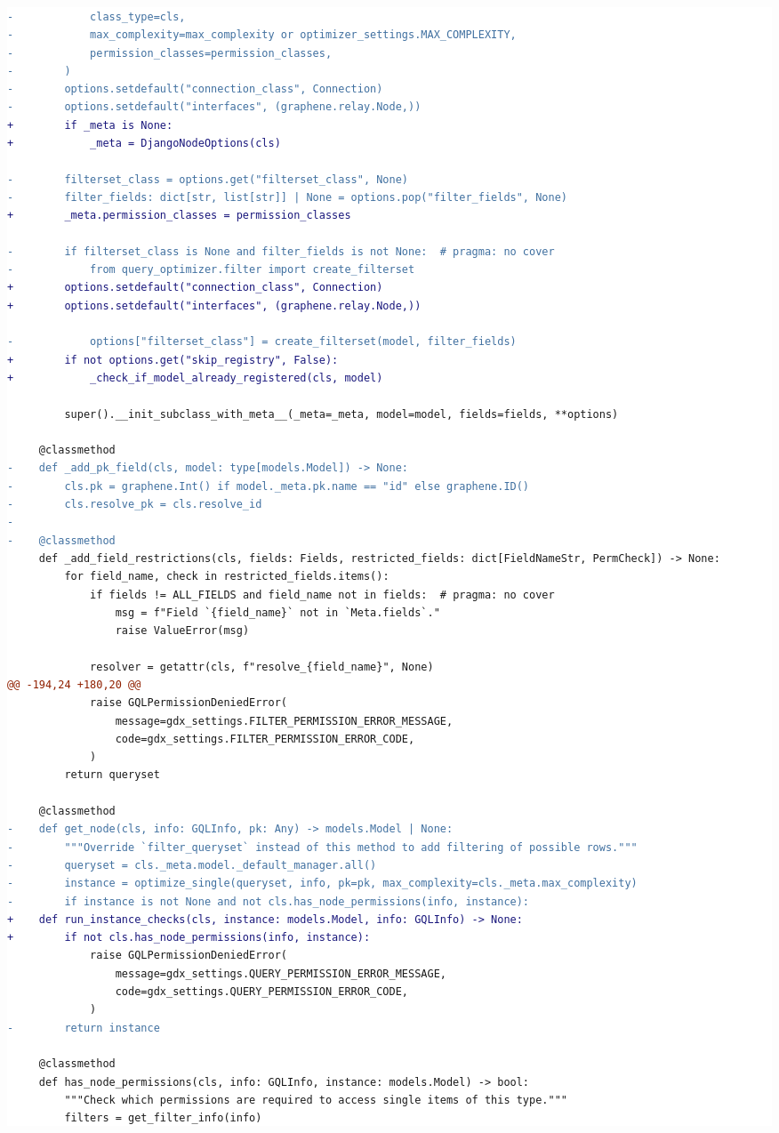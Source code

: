 ```diff
-            class_type=cls,
-            max_complexity=max_complexity or optimizer_settings.MAX_COMPLEXITY,
-            permission_classes=permission_classes,
-        )
-        options.setdefault("connection_class", Connection)
-        options.setdefault("interfaces", (graphene.relay.Node,))
+        if _meta is None:
+            _meta = DjangoNodeOptions(cls)
 
-        filterset_class = options.get("filterset_class", None)
-        filter_fields: dict[str, list[str]] | None = options.pop("filter_fields", None)
+        _meta.permission_classes = permission_classes
 
-        if filterset_class is None and filter_fields is not None:  # pragma: no cover
-            from query_optimizer.filter import create_filterset
+        options.setdefault("connection_class", Connection)
+        options.setdefault("interfaces", (graphene.relay.Node,))
 
-            options["filterset_class"] = create_filterset(model, filter_fields)
+        if not options.get("skip_registry", False):
+            _check_if_model_already_registered(cls, model)
 
         super().__init_subclass_with_meta__(_meta=_meta, model=model, fields=fields, **options)
 
     @classmethod
-    def _add_pk_field(cls, model: type[models.Model]) -> None:
-        cls.pk = graphene.Int() if model._meta.pk.name == "id" else graphene.ID()
-        cls.resolve_pk = cls.resolve_id
-
-    @classmethod
     def _add_field_restrictions(cls, fields: Fields, restricted_fields: dict[FieldNameStr, PermCheck]) -> None:
         for field_name, check in restricted_fields.items():
             if fields != ALL_FIELDS and field_name not in fields:  # pragma: no cover
                 msg = f"Field `{field_name}` not in `Meta.fields`."
                 raise ValueError(msg)
 
             resolver = getattr(cls, f"resolve_{field_name}", None)
@@ -194,24 +180,20 @@
             raise GQLPermissionDeniedError(
                 message=gdx_settings.FILTER_PERMISSION_ERROR_MESSAGE,
                 code=gdx_settings.FILTER_PERMISSION_ERROR_CODE,
             )
         return queryset
 
     @classmethod
-    def get_node(cls, info: GQLInfo, pk: Any) -> models.Model | None:
-        """Override `filter_queryset` instead of this method to add filtering of possible rows."""
-        queryset = cls._meta.model._default_manager.all()
-        instance = optimize_single(queryset, info, pk=pk, max_complexity=cls._meta.max_complexity)
-        if instance is not None and not cls.has_node_permissions(info, instance):
+    def run_instance_checks(cls, instance: models.Model, info: GQLInfo) -> None:
+        if not cls.has_node_permissions(info, instance):
             raise GQLPermissionDeniedError(
                 message=gdx_settings.QUERY_PERMISSION_ERROR_MESSAGE,
                 code=gdx_settings.QUERY_PERMISSION_ERROR_CODE,
             )
-        return instance
 
     @classmethod
     def has_node_permissions(cls, info: GQLInfo, instance: models.Model) -> bool:
         """Check which permissions are required to access single items of this type."""
         filters = get_filter_info(info)
```